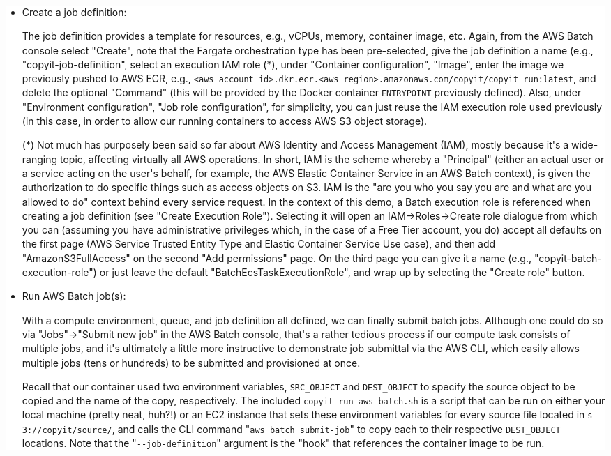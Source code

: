 * Create a job definition:

    The job definition provides a template for resources, e.g., vCPUs,
    memory, container image, etc. Again, from the AWS Batch console
    select "Create", note that the Fargate orchestration type has been
    pre-selected, give the job definition a name (e.g.,
    "copyit-job-definition", select an execution IAM role (*), under
    "Container configuration", "Image", enter the image we previously
    pushed to AWS ECR, e.g.,
    `<aws_account_id>.dkr.ecr.<aws_region>.amazonaws.com/copyit/copyit_run:latest`,
    and delete the optional "Command" (this will be provided by the
    Docker container `ENTRYPOINT` previously defined). Also, under
    "Environment configuration", "Job role configuration", for
    simplicity, you can just reuse the IAM execution role used
    previously (in this case, in order to allow our running containers
    to access AWS S3 object storage).

    (*) Not much has purposely been said so far about AWS Identity and
    Access Management (IAM), mostly because it's a wide-ranging topic,
    affecting virtually all AWS operations. In short, IAM is the
    scheme whereby a "Principal" (either an actual user or a service
    acting on the user's behalf, for example, the AWS Elastic
    Container Service in an AWS Batch context), is given the
    authorization to do specific things such as access objects on
    S3. IAM is the "are you who you say you are and what are you
    allowed to do" context behind every service request. In the
    context of this demo, a Batch execution role is referenced when
    creating a job definition (see "Create Execution Role"). Selecting
    it will open an IAM->Roles->Create role dialogue from which you
    can (assuming you have administrative privileges which, in the
    case of a Free Tier account, you do) accept all defaults on the
    first page (AWS Service Trusted Entity Type and Elastic Container
    Service Use case), and then add "AmazonS3FullAccess" on the second
    "Add permissions" page. On the third page you can give it a name
    (e.g., "copyit-batch-execution-role") or just leave the default
    "BatchEcsTaskExecutionRole", and wrap up by selecting the "Create
    role" button.

* Run AWS Batch job(s):

    With a compute environment, queue, and job definition all defined,
    we can finally submit batch jobs. Although one could do so via
    "Jobs"->"Submit new job" in the AWS Batch console, that's a rather
    tedious process if our compute task consists of multiple jobs, and
    it's ultimately a little more instructive to demonstrate job
    submittal via the AWS CLI, which easily allows multiple jobs (tens
    or hundreds) to be submitted and provisioned at once.

    Recall that our container used two environment variables,
    `SRC_OBJECT` and `DEST_OBJECT` to specify the source object to be
    copied and the name of the copy, respectively. The included
    `copyit_run_aws_batch.sh` is a script that can be run on either
    your local machine (pretty neat, huh?!) or an EC2 instance that
    sets these environment variables for every source file located in
    `s3://copyit/source/`, and calls the CLI command "`aws batch
    submit-job`" to copy each to their respective `DEST_OBJECT`
    locations. Note that the "`--job-definition`" argument is the
    "hook" that references the container image to be run.
